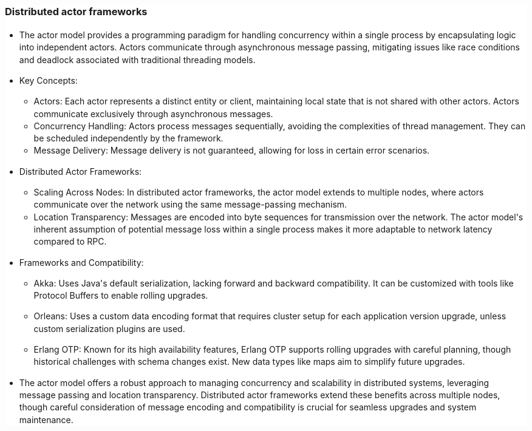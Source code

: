 
### Distributed actor frameworks

- The actor model provides a programming paradigm for handling concurrency within a single process by encapsulating logic into independent actors. Actors communicate through asynchronous message passing, mitigating issues like race conditions and deadlock associated with traditional threading models.

- Key Concepts:
    - Actors: Each actor represents a distinct entity or client, maintaining local state that is not shared with other actors. Actors communicate exclusively through asynchronous messages.
    - Concurrency Handling: Actors process messages sequentially, avoiding the complexities of thread management. They can be scheduled independently by the framework.
    - Message Delivery: Message delivery is not guaranteed, allowing for loss in certain error scenarios.

- Distributed Actor Frameworks:
    - Scaling Across Nodes: In distributed actor frameworks, the actor model extends to multiple nodes, where actors communicate over the network using the same message-passing mechanism.
    - Location Transparency: Messages are encoded into byte sequences for transmission over the network. The actor model's inherent assumption of potential message loss within a single process makes it more adaptable to network latency compared to RPC.

- Frameworks and Compatibility:
    - Akka: Uses Java's default serialization, lacking forward and backward compatibility. It can be customized with tools like Protocol Buffers to enable rolling upgrades.

    - Orleans: Uses a custom data encoding format that requires cluster setup for each application version upgrade, unless custom serialization plugins are used.

    - Erlang OTP: Known for its high availability features, Erlang OTP supports rolling upgrades with careful planning, though historical challenges with schema changes exist. New data types like maps aim to simplify future upgrades.

- The actor model offers a robust approach to managing concurrency and scalability in distributed systems, leveraging message passing and location transparency. Distributed actor frameworks extend these benefits across multiple nodes, though careful consideration of message encoding and compatibility is crucial for seamless upgrades and system maintenance.
